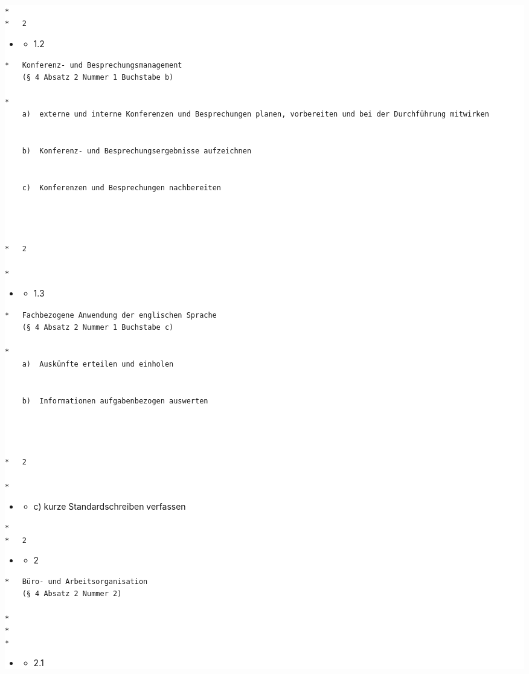 


    *
    *   2


*    *   1.2

    *   Konferenz- und Besprechungsmanagement
        (§ 4 Absatz 2 Nummer 1 Buchstabe b)

    *
        a)  externe und interne Konferenzen und Besprechungen planen, vorbereiten und bei der Durchführung mitwirken


        b)  Konferenz- und Besprechungsergebnisse aufzeichnen


        c)  Konferenzen und Besprechungen nachbereiten




    *   2

    *

*    *   1.3

    *   Fachbezogene Anwendung der englischen Sprache
        (§ 4 Absatz 2 Nummer 1 Buchstabe c)

    *
        a)  Auskünfte erteilen und einholen


        b)  Informationen aufgabenbezogen auswerten




    *   2

    *

*    *
        c)  kurze Standardschreiben verfassen




    *
    *   2


*    *   2

    *   Büro- und Arbeitsorganisation
        (§ 4 Absatz 2 Nummer 2)

    *
    *
    *

*    *   2.1
